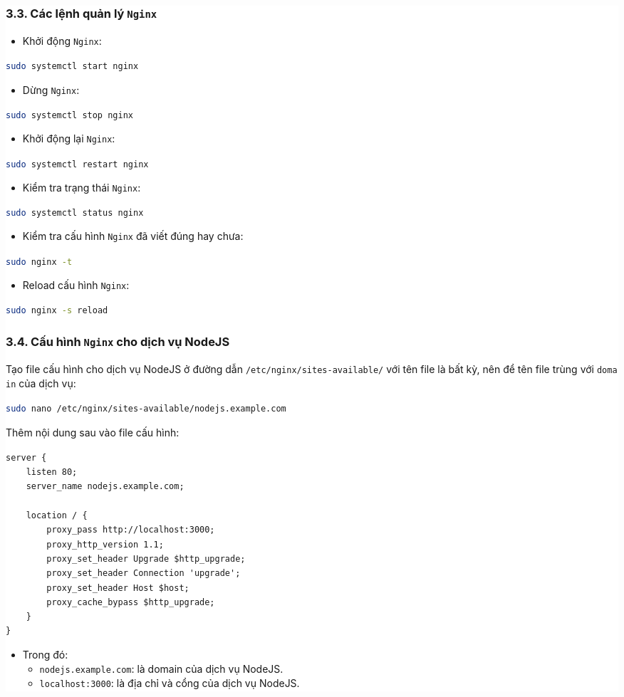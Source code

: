 ### 3.3. Các lệnh quản lý `Nginx`
- Khởi động `Nginx`:
```bash
sudo systemctl start nginx
```

- Dừng `Nginx`:
```bash
sudo systemctl stop nginx
```

- Khởi động lại `Nginx`:
```bash
sudo systemctl restart nginx
```

- Kiểm tra trạng thái `Nginx`:
```bash
sudo systemctl status nginx
```

- Kiểm tra cấu hình `Nginx` đã viết đúng hay chưa:
```bash
sudo nginx -t
```

- Reload cấu hình `Nginx`:
```bash
sudo nginx -s reload
```

### 3.4. Cấu hình `Nginx` cho dịch vụ NodeJS
Tạo file cấu hình cho dịch vụ NodeJS ở đường dẫn `/etc/nginx/sites-available/` với tên file là bất kỳ, nên để tên file trùng với `domain` của dịch vụ:
```bash
sudo nano /etc/nginx/sites-available/nodejs.example.com
```

Thêm nội dung sau vào file cấu hình:
```nginx
server {
    listen 80;
    server_name nodejs.example.com;

    location / {
        proxy_pass http://localhost:3000;
        proxy_http_version 1.1;
        proxy_set_header Upgrade $http_upgrade;
        proxy_set_header Connection 'upgrade';
        proxy_set_header Host $host;
        proxy_cache_bypass $http_upgrade;
    }
}
```
- Trong đó:
    - `nodejs.example.com`: là domain của dịch vụ NodeJS.
    - `localhost:3000`: là địa chỉ và cổng của dịch vụ NodeJS.
